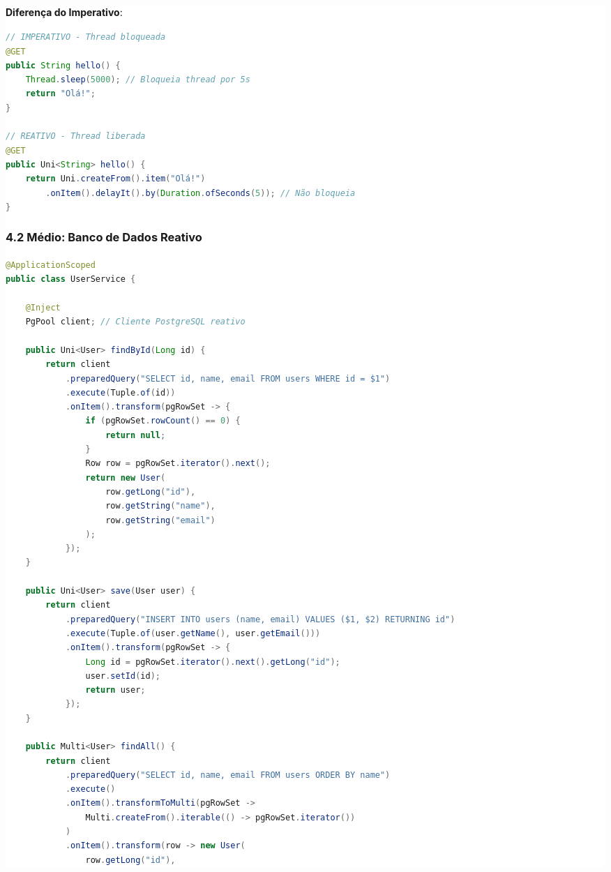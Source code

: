 **Diferença do Imperativo**:

```java
// IMPERATIVO - Thread bloqueada
@GET
public String hello() {
    Thread.sleep(5000); // Bloqueia thread por 5s
    return "Olá!";
}

// REATIVO - Thread liberada
@GET
public Uni<String> hello() {
    return Uni.createFrom().item("Olá!")
        .onItem().delayIt().by(Duration.ofSeconds(5)); // Não bloqueia
}

```

### 4.2 Médio: Banco de Dados Reativo

```java
@ApplicationScoped
public class UserService {

    @Inject
    PgPool client; // Cliente PostgreSQL reativo

    public Uni<User> findById(Long id) {
        return client
            .preparedQuery("SELECT id, name, email FROM users WHERE id = $1")
            .execute(Tuple.of(id))
            .onItem().transform(pgRowSet -> {
                if (pgRowSet.rowCount() == 0) {
                    return null;
                }
                Row row = pgRowSet.iterator().next();
                return new User(
                    row.getLong("id"),
                    row.getString("name"),
                    row.getString("email")
                );
            });
    }

    public Uni<User> save(User user) {
        return client
            .preparedQuery("INSERT INTO users (name, email) VALUES ($1, $2) RETURNING id")
            .execute(Tuple.of(user.getName(), user.getEmail()))
            .onItem().transform(pgRowSet -> {
                Long id = pgRowSet.iterator().next().getLong("id");
                user.setId(id);
                return user;
            });
    }

    public Multi<User> findAll() {
        return client
            .preparedQuery("SELECT id, name, email FROM users ORDER BY name")
            .execute()
            .onItem().transformToMulti(pgRowSet ->
                Multi.createFrom().iterable(() -> pgRowSet.iterator())
            )
            .onItem().transform(row -> new User(
                row.getLong("id"),
```